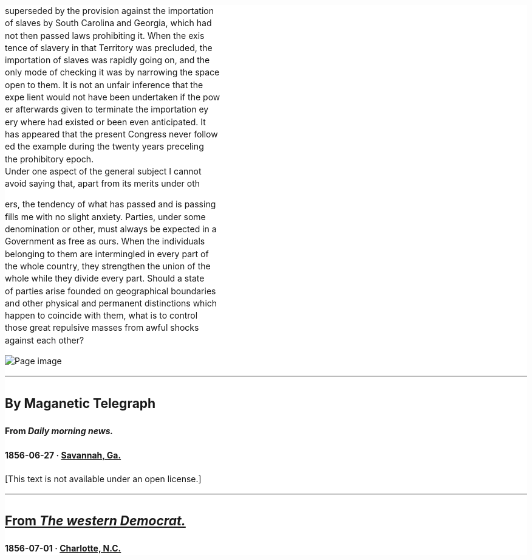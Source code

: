 superseded by the provision against the importation  
of slaves by South Carolina and Georgia, which had  
not then passed laws prohibiting it. When the exis­  
tence of slavery in that Territory was precluded, the  
importation of slaves was rapidly going on, and the  
only mode of checking it was by narrowing the space  
open to them. It is not an unfair inference that the  
expe lient would not have been undertaken if the pow­  
er afterwards given to terminate the importation ey­  
ery where had existed or been even anticipated. It  
has appeared that the present Congress never follow­  
ed the example during the twenty years preceling  
the prohibitory epoch.  
Under one aspect of the general subject I cannot  
avoid saying that, apart from its merits under oth­  
  
ers, the tendency of what has passed and is passing  
fills me with no slight anxiety. Parties, under some  
denomination or other, must always be expected in a  
Government as free as ours. When the individuals  
belonging to them are intermingled in every part of  
the whole country, they strengthen the union of the  
whole while they divide every part. Should a state  
of parties arise founded on geographical boundaries  
and other physical and permanent distinctions which  
happen to coincide with them, what is to control  
those great repulsive masses from awful shocks  
against each other?
</td><td style="width: 50%; max-height: 75%; margin: auto; display: block;">
<img alt="Page image" src="https://tile.loc.gov/image-services/iiif/service:ndnp:vi:batch_vi_exmoor_ver01:data:sn85034360:00393347983:1856062601:1091/pct:35.32746823069404,5.3146258503401365,31.148582600195503,92.52054988662131/!600,600/0/default.jpg"/>
</td>
</tr></table>

---

## By Maganetic Telegraph

#### From _Daily morning news._

#### 1856-06-27 &middot; [Savannah, Ga.](http://dbpedia.org/resource/Savannah%2C_Georgia)

[This text is not available under an open license.]

---

## [From _The western Democrat._](https://www.loc.gov/resource/sn84020712/1856-07-01/ed-1/?sp=1)

#### 1856-07-01 &middot; [Charlotte, N.C.](http://dbpedia.org/resource/Charlotte%2C_North_Carolina)
